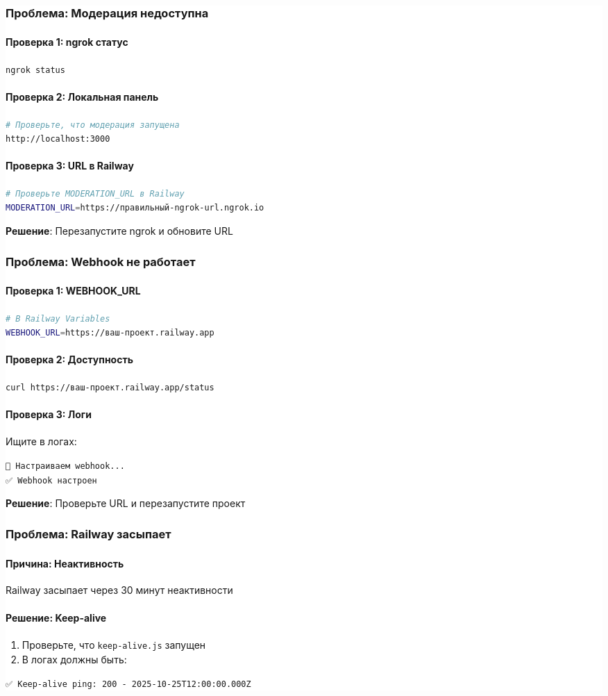 ### Проблема: Модерация недоступна

#### Проверка 1: ngrok статус
```bash
ngrok status
```

#### Проверка 2: Локальная панель
```bash
# Проверьте, что модерация запущена
http://localhost:3000
```

#### Проверка 3: URL в Railway
```bash
# Проверьте MODERATION_URL в Railway
MODERATION_URL=https://правильный-ngrok-url.ngrok.io
```

**Решение**: Перезапустите ngrok и обновите URL

### Проблема: Webhook не работает

#### Проверка 1: WEBHOOK_URL
```bash
# В Railway Variables
WEBHOOK_URL=https://ваш-проект.railway.app
```

#### Проверка 2: Доступность
```bash
curl https://ваш-проект.railway.app/status
```

#### Проверка 3: Логи
Ищите в логах:
```
🔗 Настраиваем webhook...
✅ Webhook настроен
```

**Решение**: Проверьте URL и перезапустите проект

### Проблема: Railway засыпает

#### Причина: Неактивность
Railway засыпает через 30 минут неактивности

#### Решение: Keep-alive
1. Проверьте, что `keep-alive.js` запущен
2. В логах должны быть:
```
✅ Keep-alive ping: 200 - 2025-10-25T12:00:00.000Z
```
